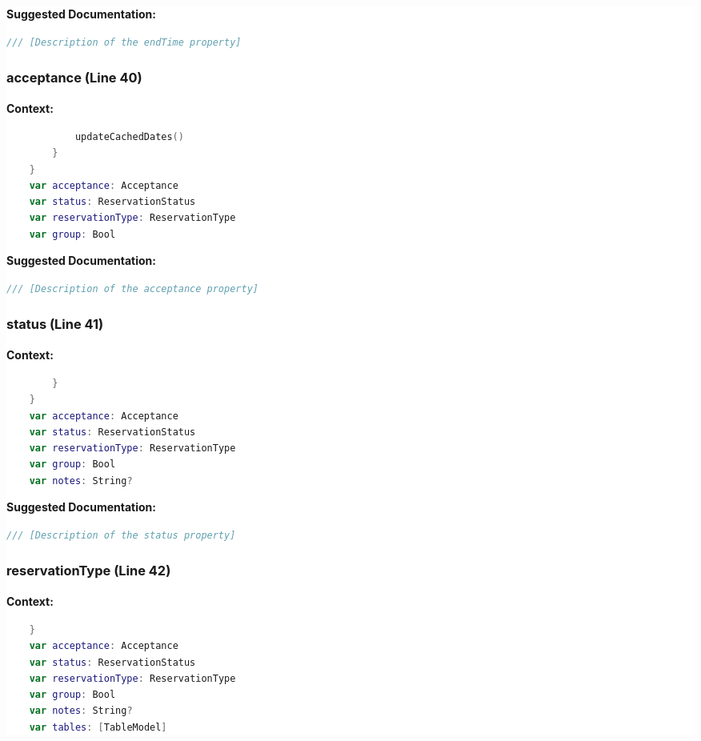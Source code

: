 **Suggested Documentation:**

```swift
/// [Description of the endTime property]
```

### acceptance (Line 40)

**Context:**

```swift
            updateCachedDates()
        }
    }
    var acceptance: Acceptance
    var status: ReservationStatus
    var reservationType: ReservationType
    var group: Bool
```

**Suggested Documentation:**

```swift
/// [Description of the acceptance property]
```

### status (Line 41)

**Context:**

```swift
        }
    }
    var acceptance: Acceptance
    var status: ReservationStatus
    var reservationType: ReservationType
    var group: Bool
    var notes: String?
```

**Suggested Documentation:**

```swift
/// [Description of the status property]
```

### reservationType (Line 42)

**Context:**

```swift
    }
    var acceptance: Acceptance
    var status: ReservationStatus
    var reservationType: ReservationType
    var group: Bool
    var notes: String?
    var tables: [TableModel]
```
